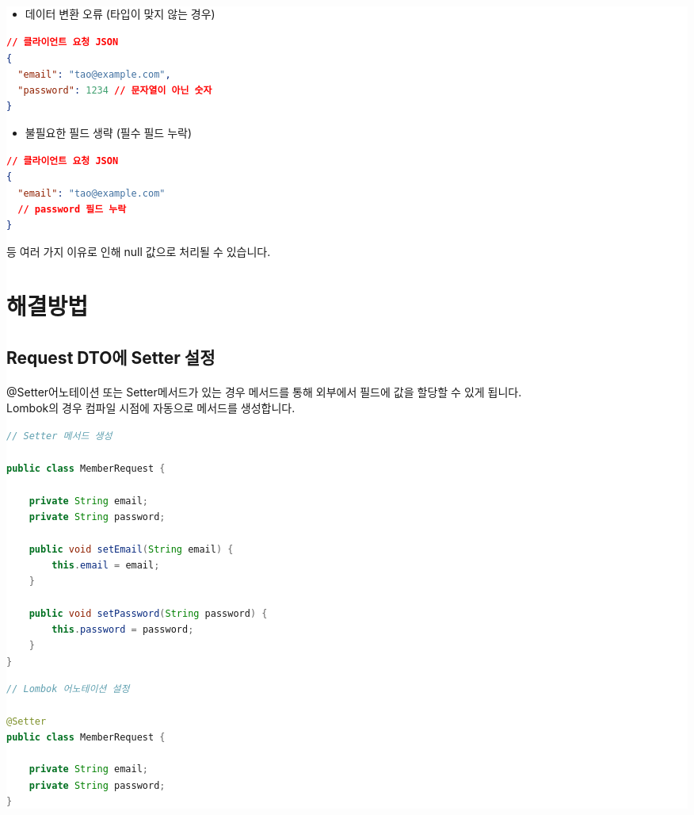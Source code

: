```java
```

- 데이터 변환 오류 (타입이 맞지 않는 경우)
```json
// 클라이언트 요청 JSON
{
  "email": "tao@example.com",
  "password": 1234 // 문자열이 아닌 숫자
}

```

- 불필요한 필드 생략 (필수 필드 누락)
```json
// 클라이언트 요청 JSON
{
  "email": "tao@example.com"
  // password 필드 누락
}

```

등 여러 가지 이유로 인해 null 값으로 처리될 수 있습니다.

# 해결방법

## Request DTO에 Setter 설정

@Setter어노테이션 또는 Setter메서드가 있는 경우 메서드를 통해 외부에서 필드에 값을 할당할 수 있게 됩니다.   
Lombok의 경우 컴파일 시점에 자동으로 메서드를 생성합니다.

```java
// Setter 메서드 생성

public class MemberRequest {

    private String email;
    private String password;
    
    public void setEmail(String email) {
    	this.email = email;
    }
    
    public void setPassword(String password) {
    	this.password = password;
    }
}

```

```java
// Lombok 어노테이션 설정

@Setter
public class MemberRequest {

    private String email;
    private String password;
}

```
